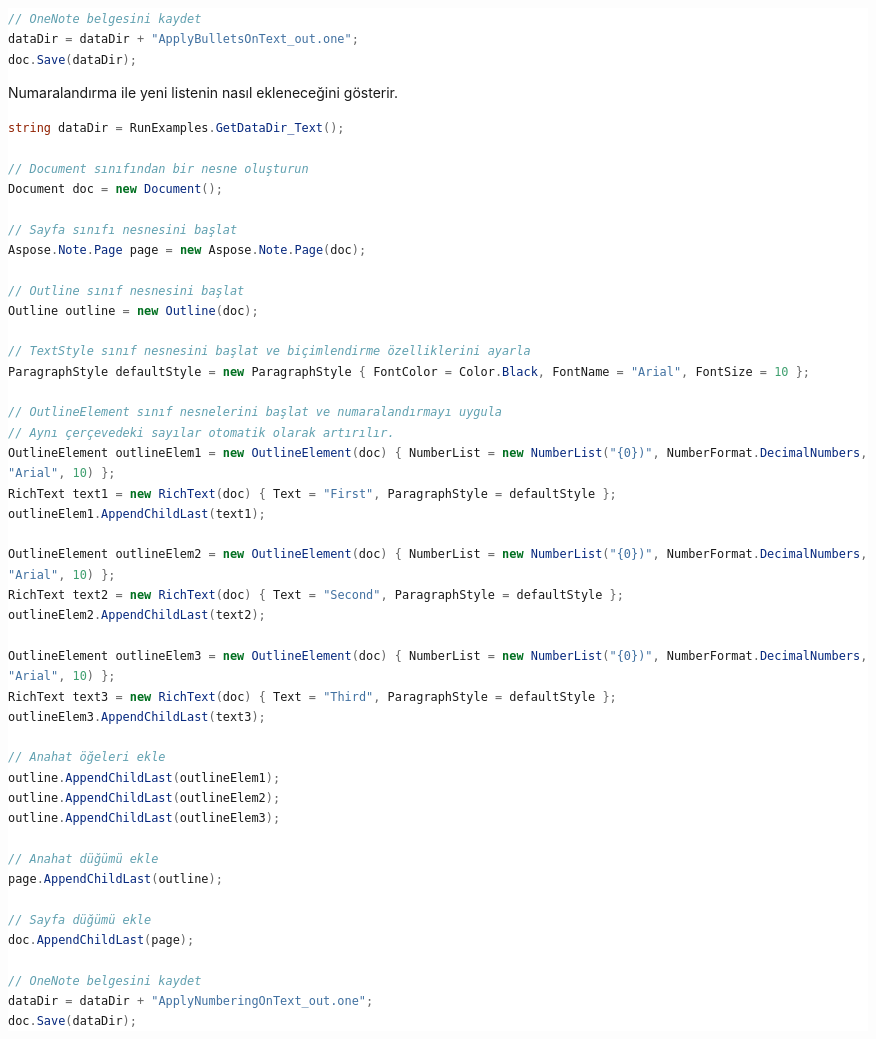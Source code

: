 ```csharp
// OneNote belgesini kaydet
dataDir = dataDir + "ApplyBulletsOnText_out.one"; 
doc.Save(dataDir);
```

Numaralandırma ile yeni listenin nasıl ekleneceğini gösterir.

```csharp
string dataDir = RunExamples.GetDataDir_Text();

// Document sınıfından bir nesne oluşturun
Document doc = new Document();

// Sayfa sınıfı nesnesini başlat
Aspose.Note.Page page = new Aspose.Note.Page(doc);

// Outline sınıf nesnesini başlat
Outline outline = new Outline(doc);

// TextStyle sınıf nesnesini başlat ve biçimlendirme özelliklerini ayarla
ParagraphStyle defaultStyle = new ParagraphStyle { FontColor = Color.Black, FontName = "Arial", FontSize = 10 };

// OutlineElement sınıf nesnelerini başlat ve numaralandırmayı uygula
// Aynı çerçevedeki sayılar otomatik olarak artırılır.
OutlineElement outlineElem1 = new OutlineElement(doc) { NumberList = new NumberList("{0})", NumberFormat.DecimalNumbers, "Arial", 10) };
RichText text1 = new RichText(doc) { Text = "First", ParagraphStyle = defaultStyle };
outlineElem1.AppendChildLast(text1);

OutlineElement outlineElem2 = new OutlineElement(doc) { NumberList = new NumberList("{0})", NumberFormat.DecimalNumbers, "Arial", 10) };
RichText text2 = new RichText(doc) { Text = "Second", ParagraphStyle = defaultStyle };
outlineElem2.AppendChildLast(text2);

OutlineElement outlineElem3 = new OutlineElement(doc) { NumberList = new NumberList("{0})", NumberFormat.DecimalNumbers, "Arial", 10) };
RichText text3 = new RichText(doc) { Text = "Third", ParagraphStyle = defaultStyle };
outlineElem3.AppendChildLast(text3);

// Anahat öğeleri ekle
outline.AppendChildLast(outlineElem1);
outline.AppendChildLast(outlineElem2);
outline.AppendChildLast(outlineElem3);

// Anahat düğümü ekle
page.AppendChildLast(outline);

// Sayfa düğümü ekle
doc.AppendChildLast(page);

// OneNote belgesini kaydet
dataDir = dataDir + "ApplyNumberingOnText_out.one"; 
doc.Save(dataDir);
```
